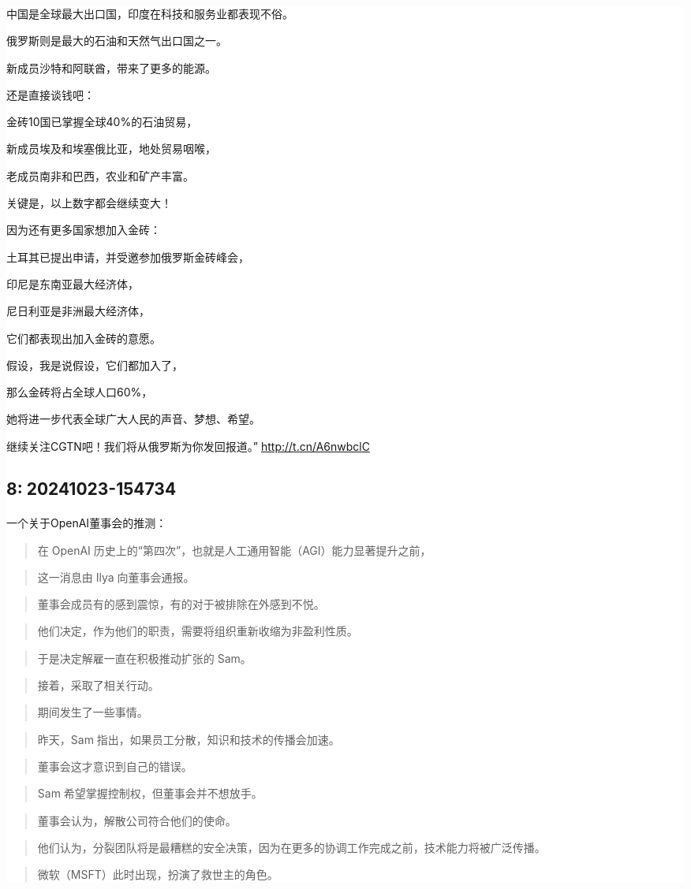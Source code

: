 中国是全球最大出口国，印度在科技和服务业都表现不俗。

俄罗斯则是最大的石油和天然气出口国之一。

新成员沙特和阿联酋，带来了更多的能源。

还是直接谈钱吧：

金砖10国已掌握全球40%的石油贸易，

新成员埃及和埃塞俄比亚，地处贸易咽喉，

老成员南非和巴西，农业和矿产丰富。

关键是，以上数字都会继续变大！

因为还有更多国家想加入金砖：

土耳其已提出申请，并受邀参加俄罗斯金砖峰会，

印尼是东南亚最大经济体，

尼日利亚是非洲最大经济体，

它们都表现出加入金砖的意愿。

假设，我是说假设，它们都加入了，

那么金砖将占全球人口60%，

她将进一步代表全球广大人民的声音、梦想、希望。

继续关注CGTN吧！我们将从俄罗斯为你发回报道。” http://t.cn/A6nwbclC

## 8: 20241023-154734

一个关于OpenAI董事会的推测：

> 在 OpenAI 历史上的“第四次”，也就是人工通用智能（AGI）能力显著提升之前，

> 这一消息由 Ilya 向董事会通报。

> 董事会成员有的感到震惊，有的对于被排除在外感到不悦。

> 他们决定，作为他们的职责，需要将组织重新收缩为非盈利性质。

> 于是决定解雇一直在积极推动扩张的 Sam。

> 接着，采取了相关行动。

> 期间发生了一些事情。

> 昨天，Sam 指出，如果员工分散，知识和技术的传播会加速。

> 董事会这才意识到自己的错误。

> Sam 希望掌握控制权，但董事会并不想放手。

> 董事会认为，解散公司符合他们的使命。

> 他们认为，分裂团队将是最糟糕的安全决策，因为在更多的协调工作完成之前，技术能力将被广泛传播。

> 微软（MSFT）此时出现，扮演了救世主的角色。
